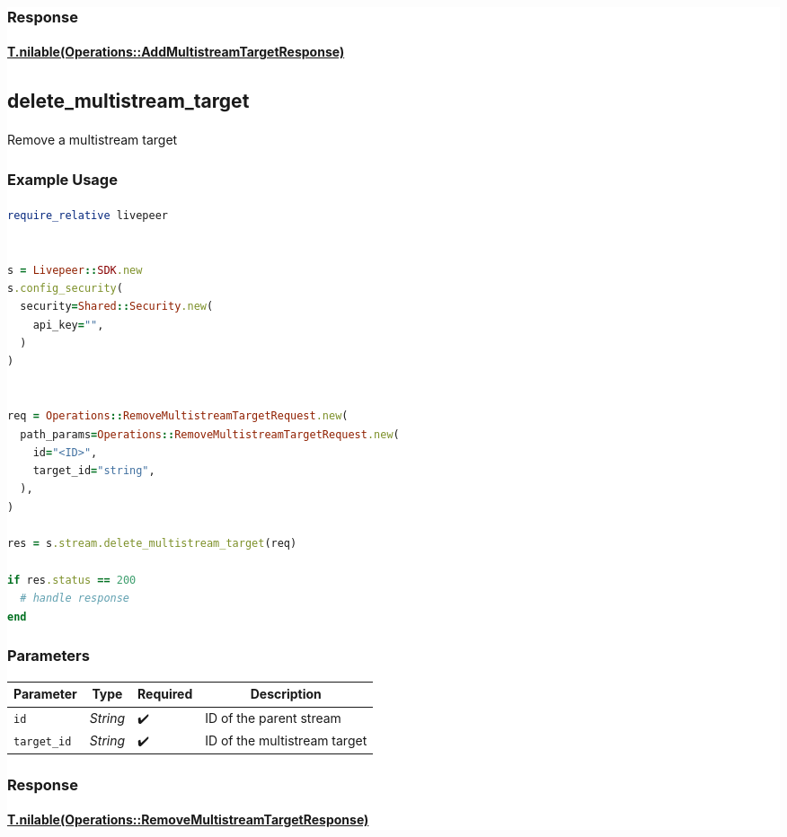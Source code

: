 
### Response

**[T.nilable(Operations::AddMultistreamTargetResponse)](../../models/operations/addmultistreamtargetresponse.md)**


## delete_multistream_target

Remove a multistream target

### Example Usage

```ruby
require_relative livepeer


s = Livepeer::SDK.new
s.config_security(
  security=Shared::Security.new(
    api_key="",
  )
)

   
req = Operations::RemoveMultistreamTargetRequest.new(
  path_params=Operations::RemoveMultistreamTargetRequest.new(
    id="<ID>",
    target_id="string",
  ),
)
    
res = s.stream.delete_multistream_target(req)

if res.status == 200
  # handle response
end

```

### Parameters

| Parameter                    | Type                         | Required                     | Description                  |
| ---------------------------- | ---------------------------- | ---------------------------- | ---------------------------- |
| `id`                         | *String*                     | :heavy_check_mark:           | ID of the parent stream      |
| `target_id`                  | *String*                     | :heavy_check_mark:           | ID of the multistream target |


### Response

**[T.nilable(Operations::RemoveMultistreamTargetResponse)](../../models/operations/removemultistreamtargetresponse.md)**

